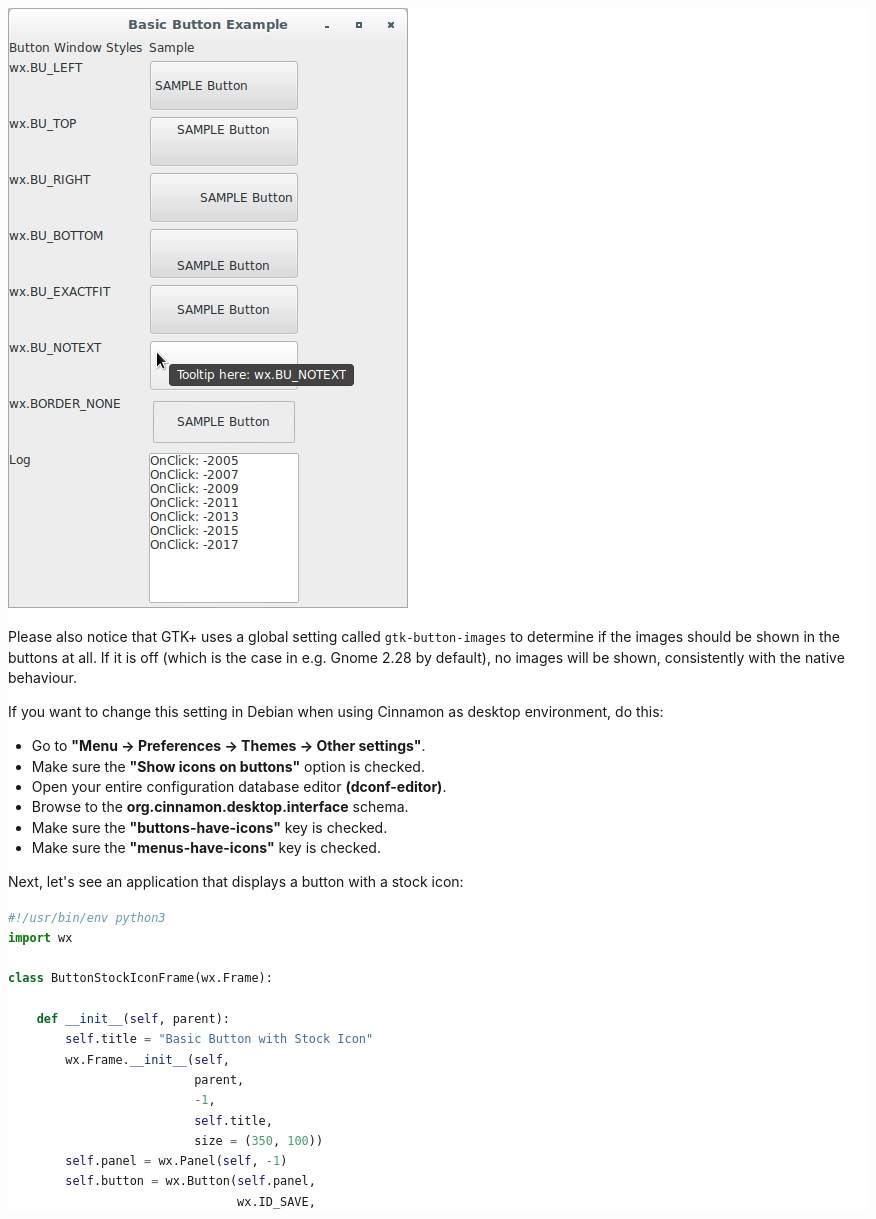 ![make-button-img](files/25-wxpython-basic-controls-make-button-e.png)

Please also notice that GTK+ uses a global setting 
called `gtk-button-images` to determine if the images should be shown in 
the buttons at all. If it is off (which is the case in e.g. Gnome 2.28 
by default), no images will be shown, consistently with the native 
behaviour.

If you want to change this setting in Debian when using Cinnamon as 
desktop environment, do this:

* Go to **"Menu -> Preferences -> Themes -> Other settings"**.
* Make sure the **"Show icons on buttons"** option is checked.
* Open your entire configuration database editor **(dconf-editor)**.
* Browse to the **org.cinnamon.desktop.interface** schema.
* Make sure the **"buttons-have-icons"** key is checked.
* Make sure the **"menus-have-icons"** key is checked.

Next, let's see an application that displays a button with a stock icon:

```python
#!/usr/bin/env python3
import wx

class ButtonStockIconFrame(wx.Frame):

    def __init__(self, parent):
        self.title = "Basic Button with Stock Icon"
        wx.Frame.__init__(self, 
                          parent, 
                          -1, 
                          self.title, 
                          size = (350, 100))
        self.panel = wx.Panel(self, -1)
        self.button = wx.Button(self.panel, 
                                wx.ID_SAVE, 
```